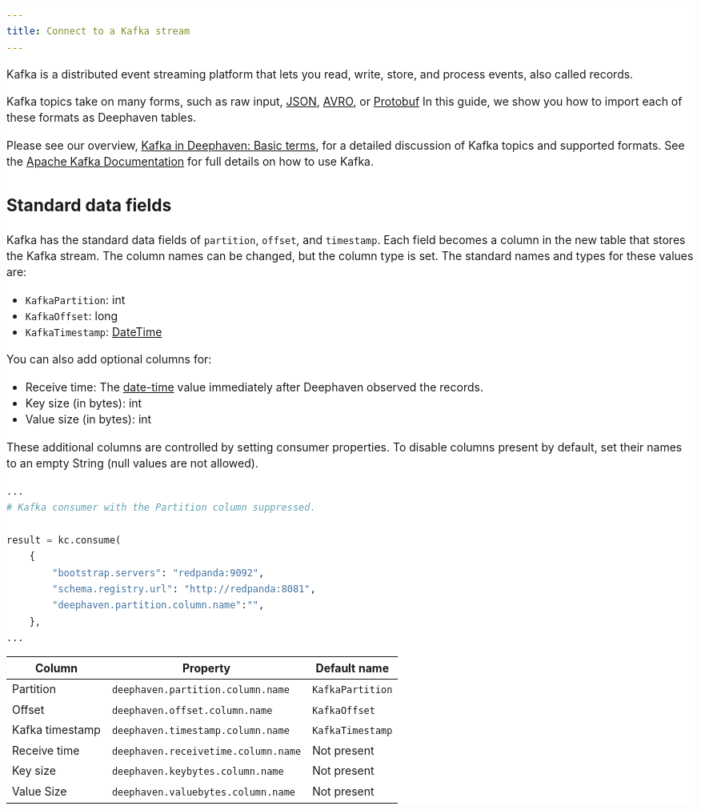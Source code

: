 ```yaml
---
title: Connect to a Kafka stream
---
```


Kafka is a distributed event streaming platform that lets you read, write, store, and process events, also called records.

Kafka topics take on many forms, such as raw input, [JSON](#read-kafka-topic-in-json-format), [AVRO](#read-kafka-topic-in-avro-format), or [Protobuf](#read-kafka-topic-in-protobuf-format) In this guide, we show you how to import each of these formats as Deephaven tables.

Please see our overview, [Kafka in Deephaven: Basic terms](../../conceptual/kafka-in-deephaven.md), for a detailed discussion of Kafka topics and supported formats. See the [Apache Kafka Documentation](https://kafka.apache.org/22/javadoc/org/apache/kafka/clients/consumer/KafkaConsumer.html) for full details on how to use Kafka.

## Standard data fields

Kafka has the standard data fields of `partition`, `offset`, and `timestamp`. Each field becomes a column in the new table that stores the Kafka stream. The column names can be changed, but the column type is set. The standard names and types for these values are:

- `KafkaPartition`: int
- `KafkaOffset`: long
- `KafkaTimestamp`: [DateTime](../../reference/query-language/types/date-time.md)

You can also add optional columns for:

- Receive time: The [date-time](../../reference/query-language/types/date-time.md) value immediately after Deephaven observed the records.
- Key size (in bytes): int
- Value size (in bytes): int

These additional columns are controlled by setting consumer properties. To disable columns present by default, set their names to an empty String (null values are not allowed).

```python skip-test
...
# Kafka consumer with the Partition column suppressed.

result = kc.consume(
    {
        "bootstrap.servers": "redpanda:9092",
        "schema.registry.url": "http://redpanda:8081",
        "deephaven.partition.column.name":"",
    },
...
```

| Column          | Property                            | Default name     |
| --------------- | ----------------------------------- | ---------------- |
| Partition       | `deephaven.partition.column.name`   | `KafkaPartition` |
| Offset          | `deephaven.offset.column.name`      | `KafkaOffset`    |
| Kafka timestamp | `deephaven.timestamp.column.name`   | `KafkaTimestamp` |
| Receive time    | `deephaven.receivetime.column.name` | Not present      |
| Key size        | `deephaven.keybytes.column.name`    | Not present      |
| Value Size      | `deephaven.valuebytes.column.name`  | Not present      |
